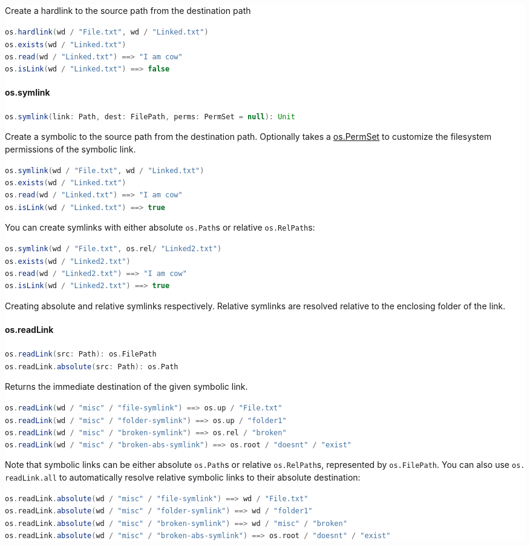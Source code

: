 Create a hardlink to the source path from the destination path

```scala
os.hardlink(wd / "File.txt", wd / "Linked.txt")
os.exists(wd / "Linked.txt")
os.read(wd / "Linked.txt") ==> "I am cow"
os.isLink(wd / "Linked.txt") ==> false
```

#### os.symlink

```scala
os.symlink(link: Path, dest: FilePath, perms: PermSet = null): Unit
```

Create a symbolic to the source path from the destination path. Optionally takes
a [os.PermSet](#ospermset) to customize the filesystem permissions of the symbolic
link.

```scala
os.symlink(wd / "File.txt", wd / "Linked.txt")
os.exists(wd / "Linked.txt")
os.read(wd / "Linked.txt") ==> "I am cow"
os.isLink(wd / "Linked.txt") ==> true
```

You can create symlinks with either absolute `os.Path`s or relative `os.RelPath`s:

```scala
os.symlink(wd / "File.txt", os.rel/ "Linked2.txt")
os.exists(wd / "Linked2.txt")
os.read(wd / "Linked2.txt") ==> "I am cow"
os.isLink(wd / "Linked2.txt") ==> true
```

Creating absolute and relative symlinks respectively. Relative symlinks are
resolved relative to the enclosing folder of the link.

#### os.readLink

```scala
os.readLink(src: Path): os.FilePath
os.readLink.absolute(src: Path): os.Path
```

Returns the immediate destination of the given symbolic link.

```scala
os.readLink(wd / "misc" / "file-symlink") ==> os.up / "File.txt"
os.readLink(wd / "misc" / "folder-symlink") ==> os.up / "folder1"
os.readLink(wd / "misc" / "broken-symlink") ==> os.rel / "broken"
os.readLink(wd / "misc" / "broken-abs-symlink") ==> os.root / "doesnt" / "exist"
```

Note that symbolic links can be either absolute `os.Path`s or relative
`os.RelPath`s, represented by `os.FilePath`. You can also use `os.readLink.all`
to automatically resolve relative symbolic links to their absolute destination:

```scala
os.readLink.absolute(wd / "misc" / "file-symlink") ==> wd / "File.txt"
os.readLink.absolute(wd / "misc" / "folder-symlink") ==> wd / "folder1"
os.readLink.absolute(wd / "misc" / "broken-symlink") ==> wd / "misc" / "broken"
os.readLink.absolute(wd / "misc" / "broken-abs-symlink") ==> os.root / "doesnt" / "exist"
```

